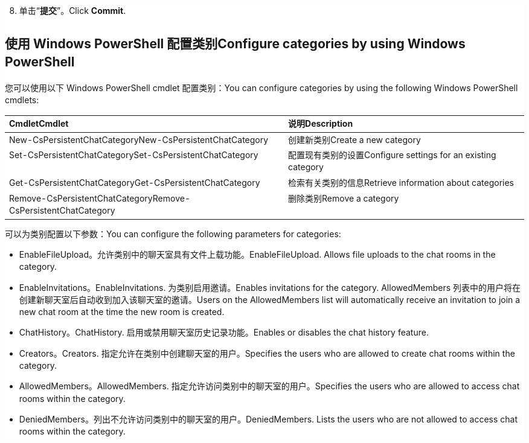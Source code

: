 8. <span data-ttu-id="d7791-156">单击“**提交**”。</span><span class="sxs-lookup"><span data-stu-id="d7791-156">Click **Commit**.</span></span>
    
## <a name="configure-categories-by-using-windows-powershell"></a><span data-ttu-id="d7791-157">使用 Windows PowerShell 配置类别</span><span class="sxs-lookup"><span data-stu-id="d7791-157">Configure categories by using Windows PowerShell</span></span>

<span data-ttu-id="d7791-158">您可以使用以下 Windows PowerShell cmdlet 配置类别：</span><span class="sxs-lookup"><span data-stu-id="d7791-158">You can configure categories by using the following Windows PowerShell cmdlets:</span></span>
  

|<span data-ttu-id="d7791-159">**Cmdlet**</span><span class="sxs-lookup"><span data-stu-id="d7791-159">**Cmdlet**</span></span>|<span data-ttu-id="d7791-160">**说明**</span><span class="sxs-lookup"><span data-stu-id="d7791-160">**Description**</span></span>|
|:-----|:-----|
|<span data-ttu-id="d7791-161">New-CsPersistentChatCategory</span><span class="sxs-lookup"><span data-stu-id="d7791-161">New-CsPersistentChatCategory</span></span>  <br/> |<span data-ttu-id="d7791-162">创建新类别</span><span class="sxs-lookup"><span data-stu-id="d7791-162">Create a new category</span></span>  <br/> |
|<span data-ttu-id="d7791-163">Set-CsPersistentChatCategory</span><span class="sxs-lookup"><span data-stu-id="d7791-163">Set-CsPersistentChatCategory</span></span>  <br/> |<span data-ttu-id="d7791-164">配置现有类别的设置</span><span class="sxs-lookup"><span data-stu-id="d7791-164">Configure settings for an existing category</span></span>  <br/> |
|<span data-ttu-id="d7791-165">Get-CsPersistentChatCategory</span><span class="sxs-lookup"><span data-stu-id="d7791-165">Get-CsPersistentChatCategory</span></span>  <br/> |<span data-ttu-id="d7791-166">检索有关类别的信息</span><span class="sxs-lookup"><span data-stu-id="d7791-166">Retrieve information about categories</span></span>  <br/> |
|<span data-ttu-id="d7791-167">Remove-CsPersistentChatCategory</span><span class="sxs-lookup"><span data-stu-id="d7791-167">Remove-CsPersistentChatCategory</span></span>  <br/> |<span data-ttu-id="d7791-168">删除类别</span><span class="sxs-lookup"><span data-stu-id="d7791-168">Remove a category</span></span>  <br/> |
   
<span data-ttu-id="d7791-169">可以为类别配置以下参数：</span><span class="sxs-lookup"><span data-stu-id="d7791-169">You can configure the following parameters for categories:</span></span>
  
- <span data-ttu-id="d7791-p113">EnableFileUpload。允许类别中的聊天室具有文件上载功能。</span><span class="sxs-lookup"><span data-stu-id="d7791-p113">EnableFileUpload. Allows file uploads to the chat rooms in the category.</span></span>
    
- <span data-ttu-id="d7791-172">EnableInvitations。</span><span class="sxs-lookup"><span data-stu-id="d7791-172">EnableInvitations.</span></span> <span data-ttu-id="d7791-173">为类别启用邀请。</span><span class="sxs-lookup"><span data-stu-id="d7791-173">Enables invitations for the category.</span></span> <span data-ttu-id="d7791-174">AllowedMembers 列表中的用户将在创建新聊天室后自动收到加入该聊天室的邀请。</span><span class="sxs-lookup"><span data-stu-id="d7791-174">Users on the AllowedMembers list will automatically receive an invitation to join a new chat room at the time the new room is created.</span></span>
    
- <span data-ttu-id="d7791-175">ChatHistory。</span><span class="sxs-lookup"><span data-stu-id="d7791-175">ChatHistory.</span></span> <span data-ttu-id="d7791-176">启用或禁用聊天室历史记录功能。</span><span class="sxs-lookup"><span data-stu-id="d7791-176">Enables or disables the chat history feature.</span></span>
    
- <span data-ttu-id="d7791-177">Creators。</span><span class="sxs-lookup"><span data-stu-id="d7791-177">Creators.</span></span> <span data-ttu-id="d7791-178">指定允许在类别中创建聊天室的用户。</span><span class="sxs-lookup"><span data-stu-id="d7791-178">Specifies the users who are allowed to create chat rooms within the category.</span></span>
    
- <span data-ttu-id="d7791-179">AllowedMembers。</span><span class="sxs-lookup"><span data-stu-id="d7791-179">AllowedMembers.</span></span> <span data-ttu-id="d7791-180">指定允许访问类别中的聊天室的用户。</span><span class="sxs-lookup"><span data-stu-id="d7791-180">Specifies the users who are allowed to access chat rooms within the category.</span></span>
    
- <span data-ttu-id="d7791-p118">DeniedMembers。列出不允许访问类别中的聊天室的用户。</span><span class="sxs-lookup"><span data-stu-id="d7791-p118">DeniedMembers. Lists the users who are not allowed to access chat rooms within the category.</span></span>
    